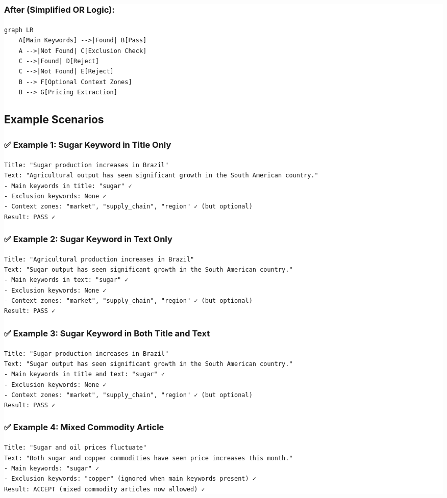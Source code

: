 ### After (Simplified OR Logic):
```mermaid
graph LR
    A[Main Keywords] -->|Found| B[Pass]
    A -->|Not Found| C[Exclusion Check]
    C -->|Found| D[Reject]
    C -->|Not Found| E[Reject]
    B --> F[Optional Context Zones]
    B --> G[Pricing Extraction]
```

## Example Scenarios

### ✅ Example 1: Sugar Keyword in Title Only
```
Title: "Sugar production increases in Brazil"
Text: "Agricultural output has seen significant growth in the South American country."
- Main keywords in title: "sugar" ✓
- Exclusion keywords: None ✓
- Context zones: "market", "supply_chain", "region" ✓ (but optional)
Result: PASS ✓
```

### ✅ Example 2: Sugar Keyword in Text Only
```
Title: "Agricultural production increases in Brazil"
Text: "Sugar output has seen significant growth in the South American country."
- Main keywords in text: "sugar" ✓
- Exclusion keywords: None ✓
- Context zones: "market", "supply_chain", "region" ✓ (but optional)
Result: PASS ✓
```

### ✅ Example 3: Sugar Keyword in Both Title and Text
```
Title: "Sugar production increases in Brazil"
Text: "Sugar output has seen significant growth in the South American country."
- Main keywords in title and text: "sugar" ✓
- Exclusion keywords: None ✓
- Context zones: "market", "supply_chain", "region" ✓ (but optional)
Result: PASS ✓
```

### ✅ Example 4: Mixed Commodity Article
```
Title: "Sugar and oil prices fluctuate"
Text: "Both sugar and copper commodities have seen price increases this month."
- Main keywords: "sugar" ✓
- Exclusion keywords: "copper" (ignored when main keywords present) ✓
Result: ACCEPT (mixed commodity articles now allowed) ✓
```
